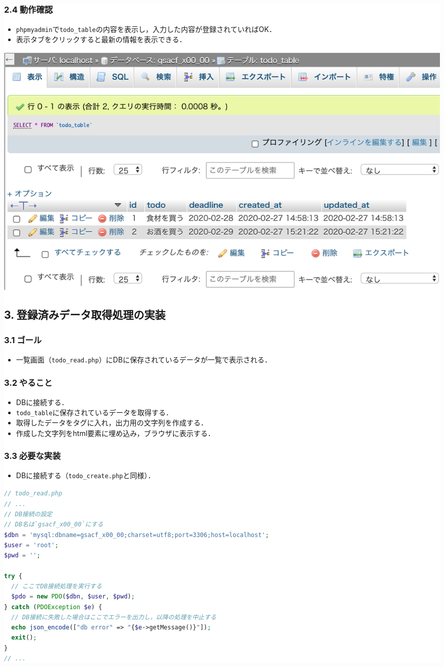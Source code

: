 ### 2.4 動作確認
- `phpmyadmin`で`todo_table`の内容を表示し，入力した内容が登録されていればOK．
- 表示タブをクリックすると最新の情報を表示できる．

![DB登録確認](./images/20200227174637.png)


## 3. 登録済みデータ取得処理の実装

### 3.1 ゴール
- 一覧画面（`todo_read.php`）にDBに保存されているデータが一覧で表示される．

### 3.2 やること
- DBに接続する．
- `todo_table`に保存されているデータを取得する．
- 取得したデータをタグに入れ，出力用の文字列を作成する．
- 作成した文字列をhtml要素に埋め込み，ブラウザに表示する．

### 3.3 必要な実装
- DBに接続する（`todo_create.php`と同様）．

```php
// todo_read.php
// ...
// DB接続の設定
// DB名は`gsacf_x00_00`にする
$dbn = 'mysql:dbname=gsacf_x00_00;charset=utf8;port=3306;host=localhost';
$user = 'root';
$pwd = '';

try {
  // ここでDB接続処理を実行する
  $pdo = new PDO($dbn, $user, $pwd);
} catch (PDOException $e) {
  // DB接続に失敗した場合はここでエラーを出力し，以降の処理を中止する
  echo json_encode(["db error" => "{$e->getMessage()}"]);
  exit();
}
// ...
```